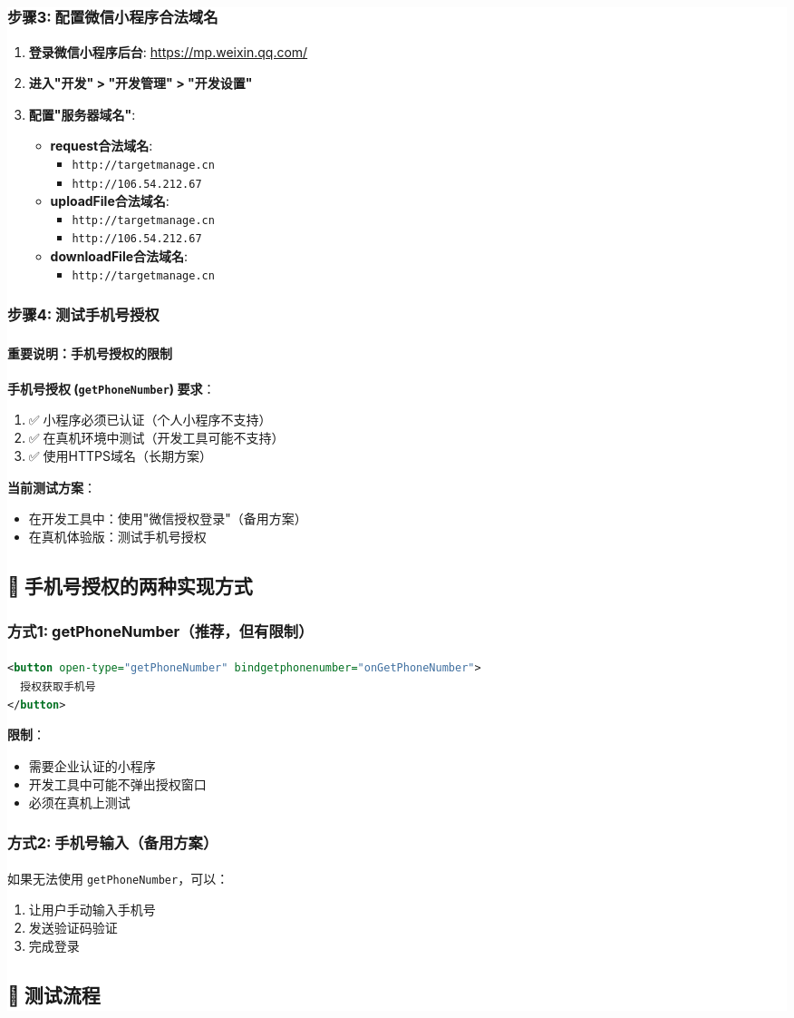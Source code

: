 ### 步骤3: 配置微信小程序合法域名

1. **登录微信小程序后台**: https://mp.weixin.qq.com/

2. **进入"开发" > "开发管理" > "开发设置"**

3. **配置"服务器域名"**:
   - **request合法域名**: 
     - `http://targetmanage.cn`
     - `http://106.54.212.67`
   - **uploadFile合法域名**: 
     - `http://targetmanage.cn`
     - `http://106.54.212.67`
   - **downloadFile合法域名**: 
     - `http://targetmanage.cn`

### 步骤4: 测试手机号授权

#### 重要说明：手机号授权的限制

**手机号授权 (`getPhoneNumber`) 要求**：
1. ✅ 小程序必须已认证（个人小程序不支持）
2. ✅ 在真机环境中测试（开发工具可能不支持）
3. ✅ 使用HTTPS域名（长期方案）

**当前测试方案**：
- 在开发工具中：使用"微信授权登录"（备用方案）
- 在真机体验版：测试手机号授权

## 🔧 手机号授权的两种实现方式

### 方式1: getPhoneNumber（推荐，但有限制）

```xml
<button open-type="getPhoneNumber" bindgetphonenumber="onGetPhoneNumber">
  授权获取手机号
</button>
```

**限制**：
- 需要企业认证的小程序
- 开发工具中可能不弹出授权窗口
- 必须在真机上测试

### 方式2: 手机号输入（备用方案）

如果无法使用 `getPhoneNumber`，可以：
1. 让用户手动输入手机号
2. 发送验证码验证
3. 完成登录

## 📱 测试流程
